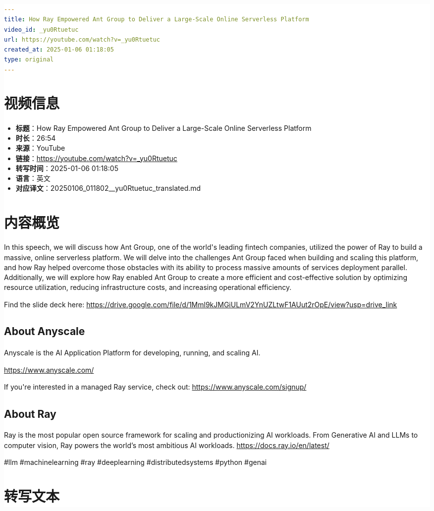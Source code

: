 ```yaml
---
title: How Ray Empowered Ant Group to Deliver a Large-Scale Online Serverless Platform
video_id: _yu0Rtuetuc
url: https://youtube.com/watch?v=_yu0Rtuetuc
created_at: 2025-01-06 01:18:05
type: original
---
```


# 视频信息

- **标题**：How Ray Empowered Ant Group to Deliver a Large-Scale Online Serverless Platform
- **时长**：26:54
- **来源**：YouTube
- **链接**：https://youtube.com/watch?v=_yu0Rtuetuc
- **转写时间**：2025-01-06 01:18:05
- **语言**：英文
- **对应译文**：20250106_011802__yu0Rtuetuc_translated.md

# 内容概览

In this speech, we will discuss how Ant Group, one of the world's leading fintech companies, utilized the power of Ray to build a massive, online serverless platform. We will delve into the challenges Ant Group faced when building and scaling this platform, and how Ray helped overcome those obstacles with its ability to process massive amounts of services deployment parallel. Additionally, we will explore how Ray enabled Ant Group to create a more efficient and cost-effective solution by optimizing resource utilization, reducing infrastructure costs, and increasing operational efficiency.

Find the slide deck here: https://drive.google.com/file/d/1Mml9kJMGiULmV2YnUZLtwF1AUut2rOpE/view?usp=drive_link

About Anyscale
---
Anyscale is the AI Application Platform for developing, running, and scaling AI.

https://www.anyscale.com/

If you're interested in a managed Ray service, check out: 
https://www.anyscale.com/signup/

About Ray
---
Ray is the most popular open source framework for scaling and productionizing AI workloads. From Generative AI and LLMs to computer vision, Ray powers the world’s most ambitious AI workloads.
https://docs.ray.io/en/latest/


#llm #machinelearning #ray #deeplearning #distributedsystems #python #genai

# 转写文本
